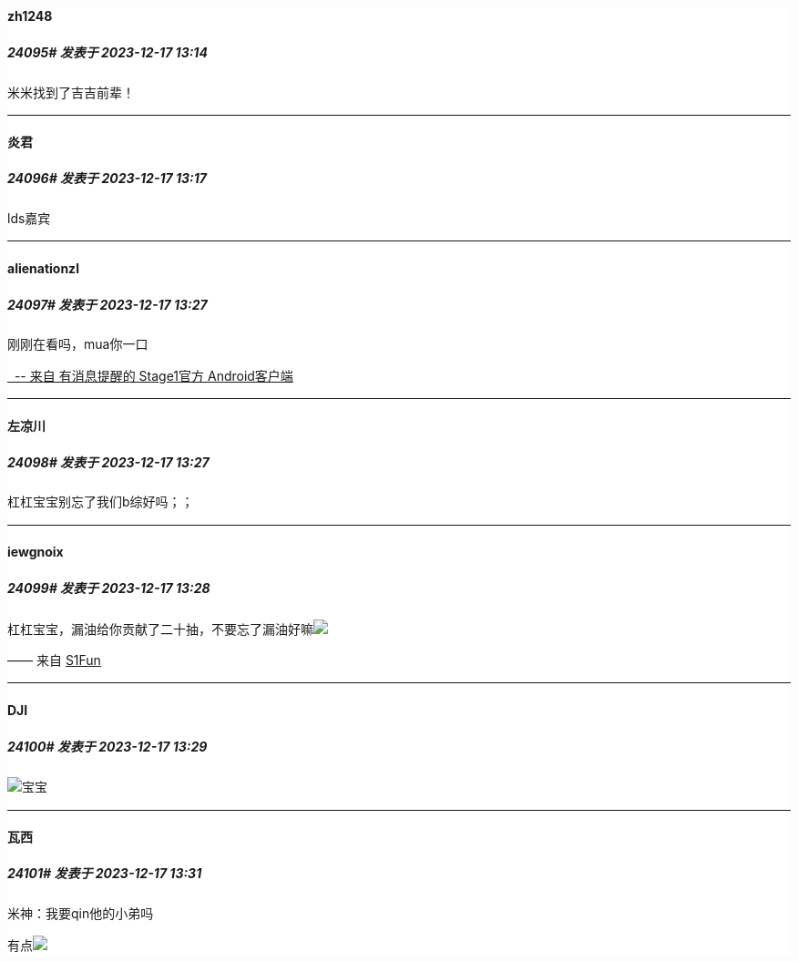 ####  zh1248  
##### 24095#       发表于 2023-12-17 13:14

米米找到了吉吉前辈！

*****

####  炎君  
##### 24096#       发表于 2023-12-17 13:17

lds嘉宾


*****

####  alienationzl  
##### 24097#       发表于 2023-12-17 13:27

刚刚在看吗，mua你一口

[  -- 来自 有消息提醒的 Stage1官方 Android客户端](https://www.coolapk.com/apk/140634)

*****

####  左凉川  
##### 24098#       发表于 2023-12-17 13:27

杠杠宝宝别忘了我们b综好吗；；

*****

####  iewgnoix  
##### 24099#       发表于 2023-12-17 13:28

杠杠宝宝，漏油给你贡献了二十抽，不要忘了漏油好嘛<img src="https://static.saraba1st.com/image/smiley/face2017/072.png" referrerpolicy="no-referrer">

—— 来自 [S1Fun](https://s1fun.koalcat.com)

*****

####  DJI  
##### 24100#       发表于 2023-12-17 13:29

<img src="https://static.saraba1st.com/image/smiley/face2017/007.png" referrerpolicy="no-referrer">宝宝

*****

####  瓦西  
##### 24101#       发表于 2023-12-17 13:31

米神：我要qin他的小弟吗

有点<img src="https://static.saraba1st.com/image/smiley/face2017/069.png" referrerpolicy="no-referrer">
